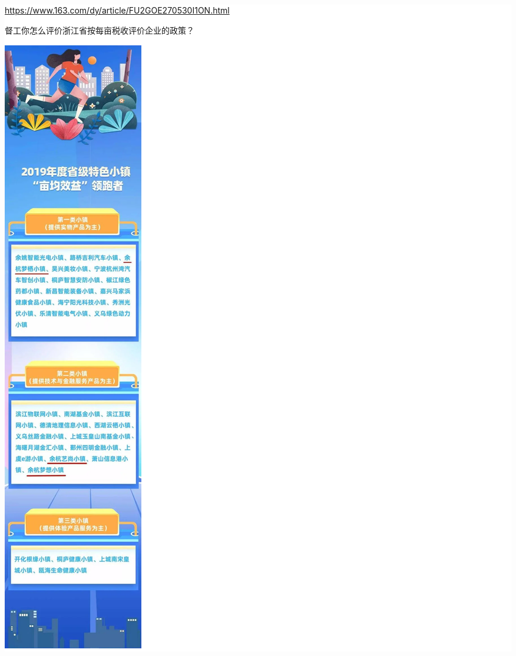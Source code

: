 https://www.163.com/dy/article/FU2GOE270530I1ON.html

督工你怎么评价浙江省按每亩税收评价企业的政策？

![](/images/btnews/btnews/0201_0300/0273/image10.webp)
